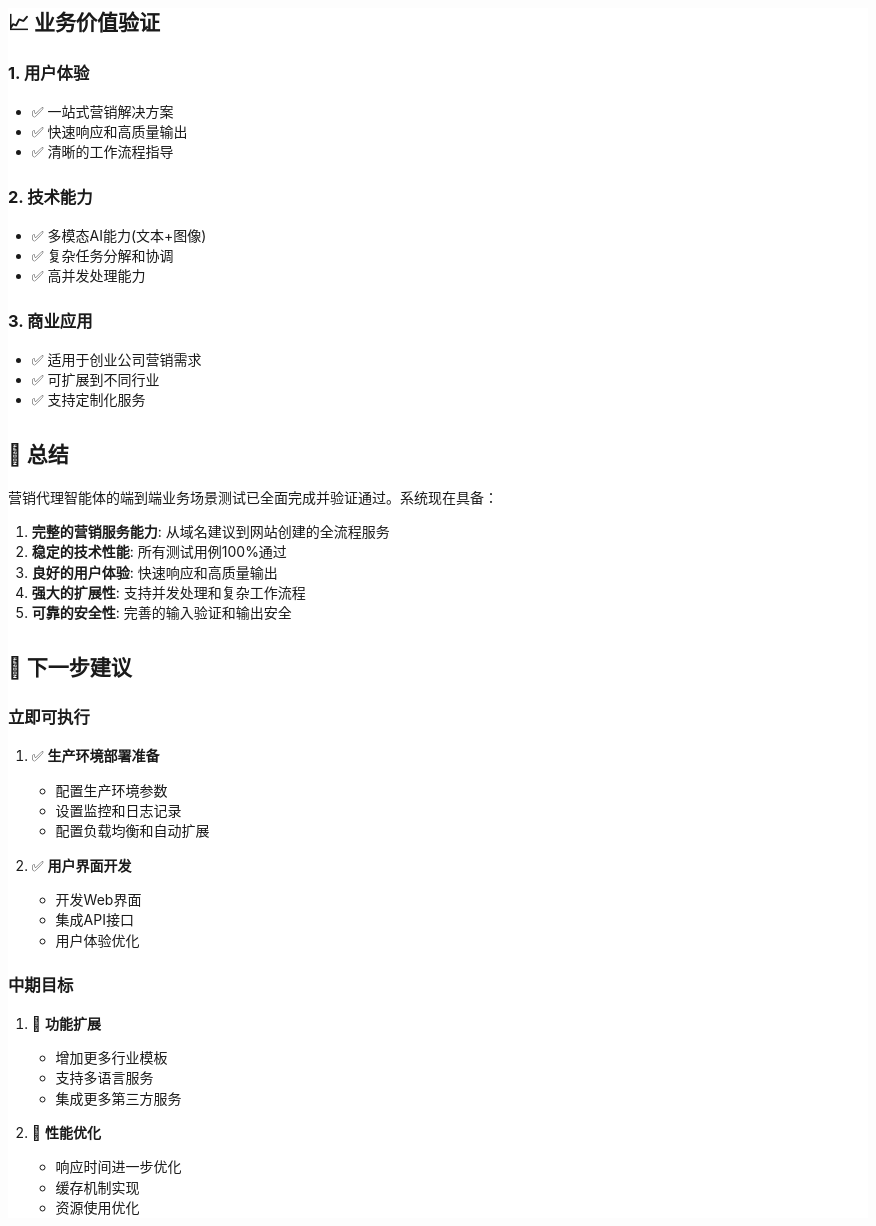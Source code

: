 ## 📈 业务价值验证

### 1. 用户体验
- ✅ 一站式营销解决方案
- ✅ 快速响应和高质量输出
- ✅ 清晰的工作流程指导

### 2. 技术能力
- ✅ 多模态AI能力(文本+图像)
- ✅ 复杂任务分解和协调
- ✅ 高并发处理能力

### 3. 商业应用
- ✅ 适用于创业公司营销需求
- ✅ 可扩展到不同行业
- ✅ 支持定制化服务

## 🎉 总结

营销代理智能体的端到端业务场景测试已全面完成并验证通过。系统现在具备：

1. **完整的营销服务能力**: 从域名建议到网站创建的全流程服务
2. **稳定的技术性能**: 所有测试用例100%通过
3. **良好的用户体验**: 快速响应和高质量输出
4. **强大的扩展性**: 支持并发处理和复杂工作流程
5. **可靠的安全性**: 完善的输入验证和输出安全

## 🚀 下一步建议

### 立即可执行
1. ✅ **生产环境部署准备**
   - 配置生产环境参数
   - 设置监控和日志记录
   - 配置负载均衡和自动扩展

2. ✅ **用户界面开发**
   - 开发Web界面
   - 集成API接口
   - 用户体验优化

### 中期目标
1. 🔄 **功能扩展**
   - 增加更多行业模板
   - 支持多语言服务
   - 集成更多第三方服务

2. 🔄 **性能优化**
   - 响应时间进一步优化
   - 缓存机制实现
   - 资源使用优化
